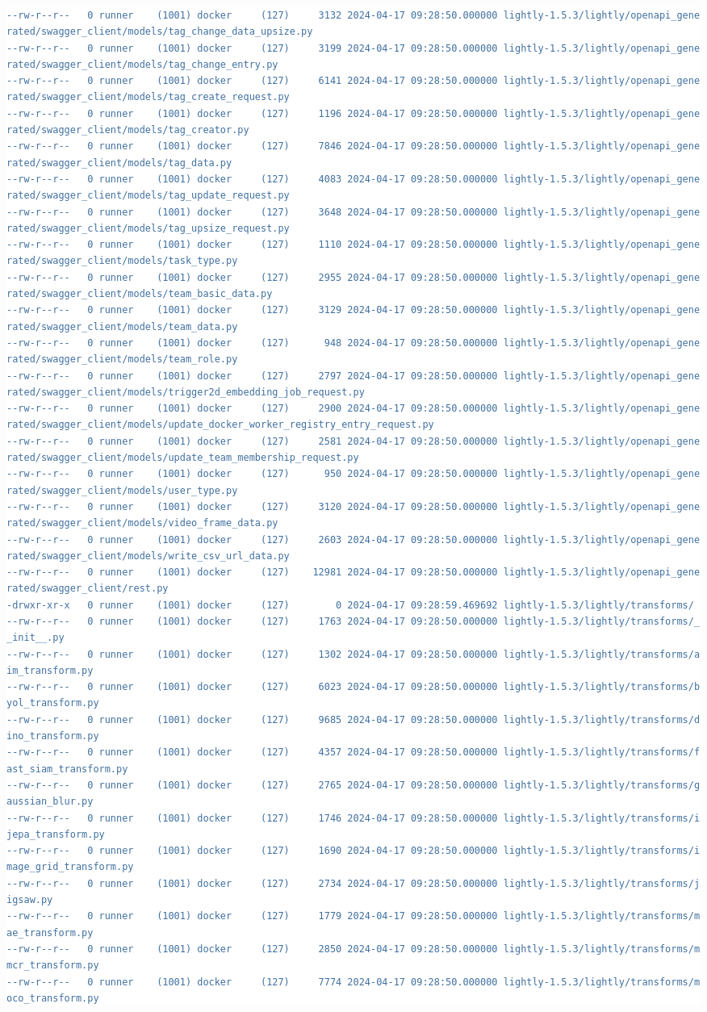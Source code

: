 ```diff
--rw-r--r--   0 runner    (1001) docker     (127)     3132 2024-04-17 09:28:50.000000 lightly-1.5.3/lightly/openapi_generated/swagger_client/models/tag_change_data_upsize.py
--rw-r--r--   0 runner    (1001) docker     (127)     3199 2024-04-17 09:28:50.000000 lightly-1.5.3/lightly/openapi_generated/swagger_client/models/tag_change_entry.py
--rw-r--r--   0 runner    (1001) docker     (127)     6141 2024-04-17 09:28:50.000000 lightly-1.5.3/lightly/openapi_generated/swagger_client/models/tag_create_request.py
--rw-r--r--   0 runner    (1001) docker     (127)     1196 2024-04-17 09:28:50.000000 lightly-1.5.3/lightly/openapi_generated/swagger_client/models/tag_creator.py
--rw-r--r--   0 runner    (1001) docker     (127)     7846 2024-04-17 09:28:50.000000 lightly-1.5.3/lightly/openapi_generated/swagger_client/models/tag_data.py
--rw-r--r--   0 runner    (1001) docker     (127)     4083 2024-04-17 09:28:50.000000 lightly-1.5.3/lightly/openapi_generated/swagger_client/models/tag_update_request.py
--rw-r--r--   0 runner    (1001) docker     (127)     3648 2024-04-17 09:28:50.000000 lightly-1.5.3/lightly/openapi_generated/swagger_client/models/tag_upsize_request.py
--rw-r--r--   0 runner    (1001) docker     (127)     1110 2024-04-17 09:28:50.000000 lightly-1.5.3/lightly/openapi_generated/swagger_client/models/task_type.py
--rw-r--r--   0 runner    (1001) docker     (127)     2955 2024-04-17 09:28:50.000000 lightly-1.5.3/lightly/openapi_generated/swagger_client/models/team_basic_data.py
--rw-r--r--   0 runner    (1001) docker     (127)     3129 2024-04-17 09:28:50.000000 lightly-1.5.3/lightly/openapi_generated/swagger_client/models/team_data.py
--rw-r--r--   0 runner    (1001) docker     (127)      948 2024-04-17 09:28:50.000000 lightly-1.5.3/lightly/openapi_generated/swagger_client/models/team_role.py
--rw-r--r--   0 runner    (1001) docker     (127)     2797 2024-04-17 09:28:50.000000 lightly-1.5.3/lightly/openapi_generated/swagger_client/models/trigger2d_embedding_job_request.py
--rw-r--r--   0 runner    (1001) docker     (127)     2900 2024-04-17 09:28:50.000000 lightly-1.5.3/lightly/openapi_generated/swagger_client/models/update_docker_worker_registry_entry_request.py
--rw-r--r--   0 runner    (1001) docker     (127)     2581 2024-04-17 09:28:50.000000 lightly-1.5.3/lightly/openapi_generated/swagger_client/models/update_team_membership_request.py
--rw-r--r--   0 runner    (1001) docker     (127)      950 2024-04-17 09:28:50.000000 lightly-1.5.3/lightly/openapi_generated/swagger_client/models/user_type.py
--rw-r--r--   0 runner    (1001) docker     (127)     3120 2024-04-17 09:28:50.000000 lightly-1.5.3/lightly/openapi_generated/swagger_client/models/video_frame_data.py
--rw-r--r--   0 runner    (1001) docker     (127)     2603 2024-04-17 09:28:50.000000 lightly-1.5.3/lightly/openapi_generated/swagger_client/models/write_csv_url_data.py
--rw-r--r--   0 runner    (1001) docker     (127)    12981 2024-04-17 09:28:50.000000 lightly-1.5.3/lightly/openapi_generated/swagger_client/rest.py
-drwxr-xr-x   0 runner    (1001) docker     (127)        0 2024-04-17 09:28:59.469692 lightly-1.5.3/lightly/transforms/
--rw-r--r--   0 runner    (1001) docker     (127)     1763 2024-04-17 09:28:50.000000 lightly-1.5.3/lightly/transforms/__init__.py
--rw-r--r--   0 runner    (1001) docker     (127)     1302 2024-04-17 09:28:50.000000 lightly-1.5.3/lightly/transforms/aim_transform.py
--rw-r--r--   0 runner    (1001) docker     (127)     6023 2024-04-17 09:28:50.000000 lightly-1.5.3/lightly/transforms/byol_transform.py
--rw-r--r--   0 runner    (1001) docker     (127)     9685 2024-04-17 09:28:50.000000 lightly-1.5.3/lightly/transforms/dino_transform.py
--rw-r--r--   0 runner    (1001) docker     (127)     4357 2024-04-17 09:28:50.000000 lightly-1.5.3/lightly/transforms/fast_siam_transform.py
--rw-r--r--   0 runner    (1001) docker     (127)     2765 2024-04-17 09:28:50.000000 lightly-1.5.3/lightly/transforms/gaussian_blur.py
--rw-r--r--   0 runner    (1001) docker     (127)     1746 2024-04-17 09:28:50.000000 lightly-1.5.3/lightly/transforms/ijepa_transform.py
--rw-r--r--   0 runner    (1001) docker     (127)     1690 2024-04-17 09:28:50.000000 lightly-1.5.3/lightly/transforms/image_grid_transform.py
--rw-r--r--   0 runner    (1001) docker     (127)     2734 2024-04-17 09:28:50.000000 lightly-1.5.3/lightly/transforms/jigsaw.py
--rw-r--r--   0 runner    (1001) docker     (127)     1779 2024-04-17 09:28:50.000000 lightly-1.5.3/lightly/transforms/mae_transform.py
--rw-r--r--   0 runner    (1001) docker     (127)     2850 2024-04-17 09:28:50.000000 lightly-1.5.3/lightly/transforms/mmcr_transform.py
--rw-r--r--   0 runner    (1001) docker     (127)     7774 2024-04-17 09:28:50.000000 lightly-1.5.3/lightly/transforms/moco_transform.py
```